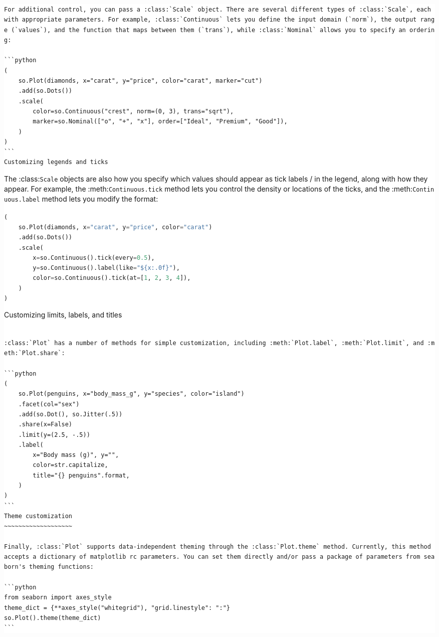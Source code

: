 ~~~~~~~~~~~~~~~~~~~~~
For additional control, you can pass a :class:`Scale` object. There are several different types of :class:`Scale`, each with appropriate parameters. For example, :class:`Continuous` lets you define the input domain (`norm`), the output range (`values`), and the function that maps between them (`trans`), while :class:`Nominal` allows you to specify an ordering:

```python
(
    so.Plot(diamonds, x="carat", y="price", color="carat", marker="cut")
    .add(so.Dots())
    .scale(
        color=so.Continuous("crest", norm=(0, 3), trans="sqrt"),
        marker=so.Nominal(["o", "+", "x"], order=["Ideal", "Premium", "Good"]),
    )
)
```
Customizing legends and ticks
~~~~~~~~~~~~~~~~~~~~~~~~~~~~~

The :class:`Scale` objects are also how you specify which values should appear as tick labels / in the legend, along with how they appear. For example, the :meth:`Continuous.tick` method lets you control the density or locations of the ticks, and the :meth:`Continuous.label` method lets you modify the format:

```python
(
    so.Plot(diamonds, x="carat", y="price", color="carat")
    .add(so.Dots())
    .scale(
        x=so.Continuous().tick(every=0.5),
        y=so.Continuous().label(like="${x:.0f}"),
        color=so.Continuous().tick(at=[1, 2, 3, 4]),
    )
)
```
Customizing limits, labels, and titles
~~~~~~~~~~~~~~~~~~~~~~~~~~~~~~~~~~~~~~

:class:`Plot` has a number of methods for simple customization, including :meth:`Plot.label`, :meth:`Plot.limit`, and :meth:`Plot.share`:

```python
(
    so.Plot(penguins, x="body_mass_g", y="species", color="island")
    .facet(col="sex")
    .add(so.Dot(), so.Jitter(.5))
    .share(x=False)
    .limit(y=(2.5, -.5))
    .label(
        x="Body mass (g)", y="",
        color=str.capitalize,
        title="{} penguins".format,
    )
)
```
Theme customization
~~~~~~~~~~~~~~~~~~~

Finally, :class:`Plot` supports data-independent theming through the :class:`Plot.theme` method. Currently, this method accepts a dictionary of matplotlib rc parameters. You can set them directly and/or pass a package of parameters from seaborn's theming functions:

```python
from seaborn import axes_style
theme_dict = {**axes_style("whitegrid"), "grid.linestyle": ":"}
so.Plot().theme(theme_dict)
```
~~~~~~~~~~~~~~~~~~~~~~~~~~~~~~~~~~~~~~